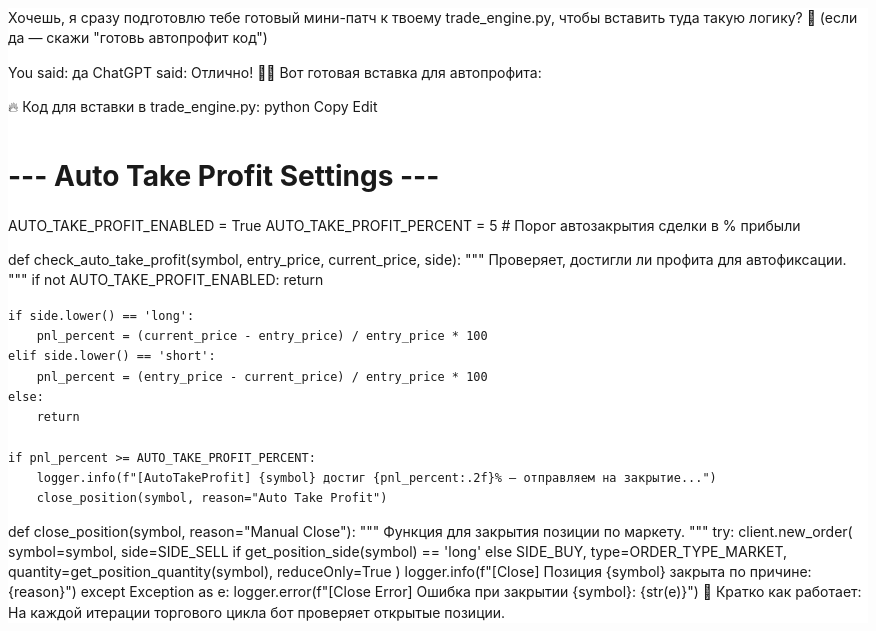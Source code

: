 Хочешь, я сразу подготовлю тебе готовый мини-патч к твоему trade_engine.py, чтобы вставить туда такую логику? 🚀
(если да — скажи "готовь автопрофит код")

You said:
да
ChatGPT said:
Отлично! ✍🏻 Вот готовая вставка для автопрофита:

🔥 Код для вставки в trade_engine.py:
python
Copy
Edit

# --- Auto Take Profit Settings ---

AUTO_TAKE_PROFIT_ENABLED = True
AUTO_TAKE_PROFIT_PERCENT = 5 # Порог автозакрытия сделки в % прибыли

def check_auto_take_profit(symbol, entry_price, current_price, side):
"""
Проверяет, достигли ли профита для автофиксации.
"""
if not AUTO_TAKE_PROFIT_ENABLED:
return

    if side.lower() == 'long':
        pnl_percent = (current_price - entry_price) / entry_price * 100
    elif side.lower() == 'short':
        pnl_percent = (entry_price - current_price) / entry_price * 100
    else:
        return

    if pnl_percent >= AUTO_TAKE_PROFIT_PERCENT:
        logger.info(f"[AutoTakeProfit] {symbol} достиг {pnl_percent:.2f}% — отправляем на закрытие...")
        close_position(symbol, reason="Auto Take Profit")

def close_position(symbol, reason="Manual Close"):
"""
Функция для закрытия позиции по маркету.
"""
try:
client.new_order(
symbol=symbol,
side=SIDE_SELL if get_position_side(symbol) == 'long' else SIDE_BUY,
type=ORDER_TYPE_MARKET,
quantity=get_position_quantity(symbol),
reduceOnly=True
)
logger.info(f"[Close] Позиция {symbol} закрыта по причине: {reason}")
except Exception as e:
logger.error(f"[Close Error] Ошибка при закрытии {symbol}: {str(e)}")
🧠 Кратко как работает:
На каждой итерации торгового цикла бот проверяет открытые позиции.

